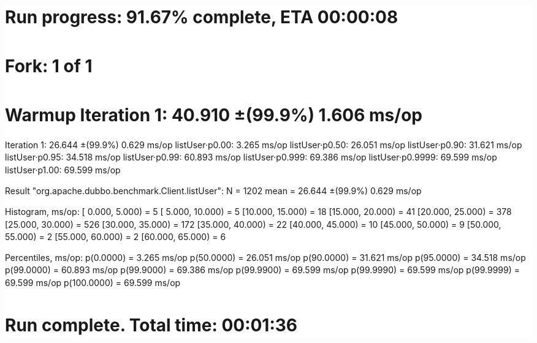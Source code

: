 # Run progress: 91.67% complete, ETA 00:00:08
# Fork: 1 of 1
# Warmup Iteration   1: 40.910 ±(99.9%) 1.606 ms/op
Iteration   1: 26.644 ±(99.9%) 0.629 ms/op
                 listUser·p0.00:   3.265 ms/op
                 listUser·p0.50:   26.051 ms/op
                 listUser·p0.90:   31.621 ms/op
                 listUser·p0.95:   34.518 ms/op
                 listUser·p0.99:   60.893 ms/op
                 listUser·p0.999:  69.386 ms/op
                 listUser·p0.9999: 69.599 ms/op
                 listUser·p1.00:   69.599 ms/op



Result "org.apache.dubbo.benchmark.Client.listUser":
  N = 1202
  mean =     26.644 ±(99.9%) 0.629 ms/op

  Histogram, ms/op:
    [ 0.000,  5.000) = 5 
    [ 5.000, 10.000) = 5 
    [10.000, 15.000) = 18 
    [15.000, 20.000) = 41 
    [20.000, 25.000) = 378 
    [25.000, 30.000) = 526 
    [30.000, 35.000) = 172 
    [35.000, 40.000) = 22 
    [40.000, 45.000) = 10 
    [45.000, 50.000) = 9 
    [50.000, 55.000) = 2 
    [55.000, 60.000) = 2 
    [60.000, 65.000) = 6 

  Percentiles, ms/op:
      p(0.0000) =      3.265 ms/op
     p(50.0000) =     26.051 ms/op
     p(90.0000) =     31.621 ms/op
     p(95.0000) =     34.518 ms/op
     p(99.0000) =     60.893 ms/op
     p(99.9000) =     69.386 ms/op
     p(99.9900) =     69.599 ms/op
     p(99.9990) =     69.599 ms/op
     p(99.9999) =     69.599 ms/op
    p(100.0000) =     69.599 ms/op


# Run complete. Total time: 00:01:36
